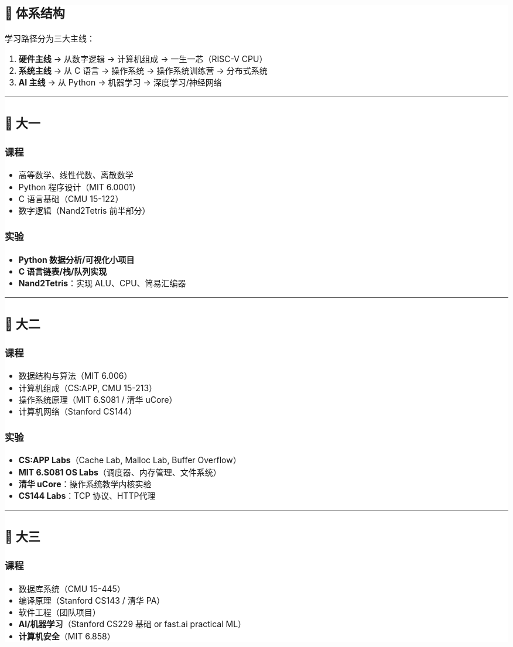 ## 🧩 体系结构

学习路径分为三大主线：

1. **硬件主线** → 从数字逻辑 → 计算机组成 → 一生一芯（RISC-V CPU）
2. **系统主线** → 从 C 语言 → 操作系统 → 操作系统训练营 → 分布式系统
3. **AI 主线** → 从 Python → 机器学习 → 深度学习/神经网络

---

## 📌 大一

### 课程

* 高等数学、线性代数、离散数学
* Python 程序设计（MIT 6.0001）
* C 语言基础（CMU 15-122）
* 数字逻辑（Nand2Tetris 前半部分）

### 实验

* **Python 数据分析/可视化小项目**
* **C 语言链表/栈/队列实现**
* **Nand2Tetris**：实现 ALU、CPU、简易汇编器

---

## 📌 大二

### 课程

* 数据结构与算法（MIT 6.006）
* 计算机组成（CS\:APP, CMU 15-213）
* 操作系统原理（MIT 6.S081 / 清华 uCore）
* 计算机网络（Stanford CS144）

### 实验

* **CS\:APP Labs**（Cache Lab, Malloc Lab, Buffer Overflow）
* **MIT 6.S081 OS Labs**（调度器、内存管理、文件系统）
* **清华 uCore**：操作系统教学内核实验
* **CS144 Labs**：TCP 协议、HTTP代理

---

## 📌 大三

### 课程

* 数据库系统（CMU 15-445）
* 编译原理（Stanford CS143 / 清华 PA）
* 软件工程（团队项目）
* **AI/机器学习**（Stanford CS229 基础 or fast.ai practical ML）
* **计算机安全**（MIT 6.858）
